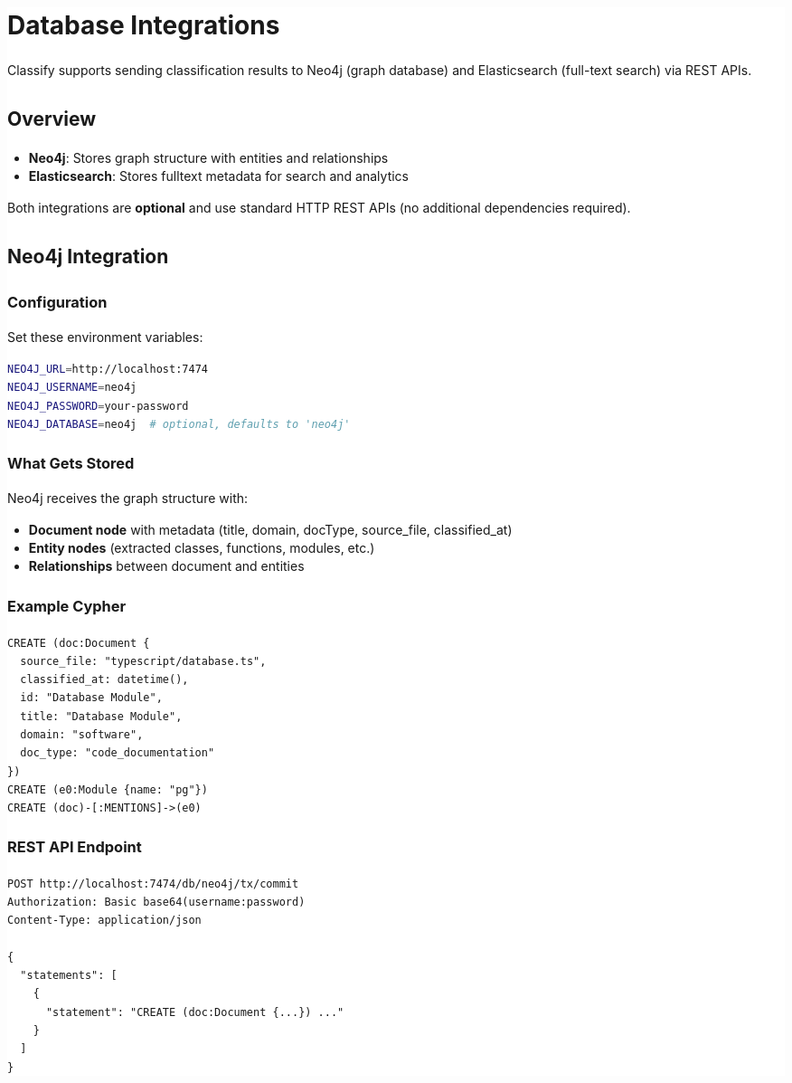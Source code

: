 # Database Integrations

Classify supports sending classification results to Neo4j (graph database) and Elasticsearch (full-text search) via REST APIs.

## Overview

- **Neo4j**: Stores graph structure with entities and relationships
- **Elasticsearch**: Stores fulltext metadata for search and analytics

Both integrations are **optional** and use standard HTTP REST APIs (no additional dependencies required).

## Neo4j Integration

### Configuration

Set these environment variables:

```bash
NEO4J_URL=http://localhost:7474
NEO4J_USERNAME=neo4j
NEO4J_PASSWORD=your-password
NEO4J_DATABASE=neo4j  # optional, defaults to 'neo4j'
```

### What Gets Stored

Neo4j receives the graph structure with:
- **Document node** with metadata (title, domain, docType, source_file, classified_at)
- **Entity nodes** (extracted classes, functions, modules, etc.)
- **Relationships** between document and entities

### Example Cypher

```cypher
CREATE (doc:Document {
  source_file: "typescript/database.ts",
  classified_at: datetime(),
  id: "Database Module",
  title: "Database Module",
  domain: "software",
  doc_type: "code_documentation"
})
CREATE (e0:Module {name: "pg"})
CREATE (doc)-[:MENTIONS]->(e0)
```

### REST API Endpoint

```
POST http://localhost:7474/db/neo4j/tx/commit
Authorization: Basic base64(username:password)
Content-Type: application/json

{
  "statements": [
    {
      "statement": "CREATE (doc:Document {...}) ..."
    }
  ]
}
```
